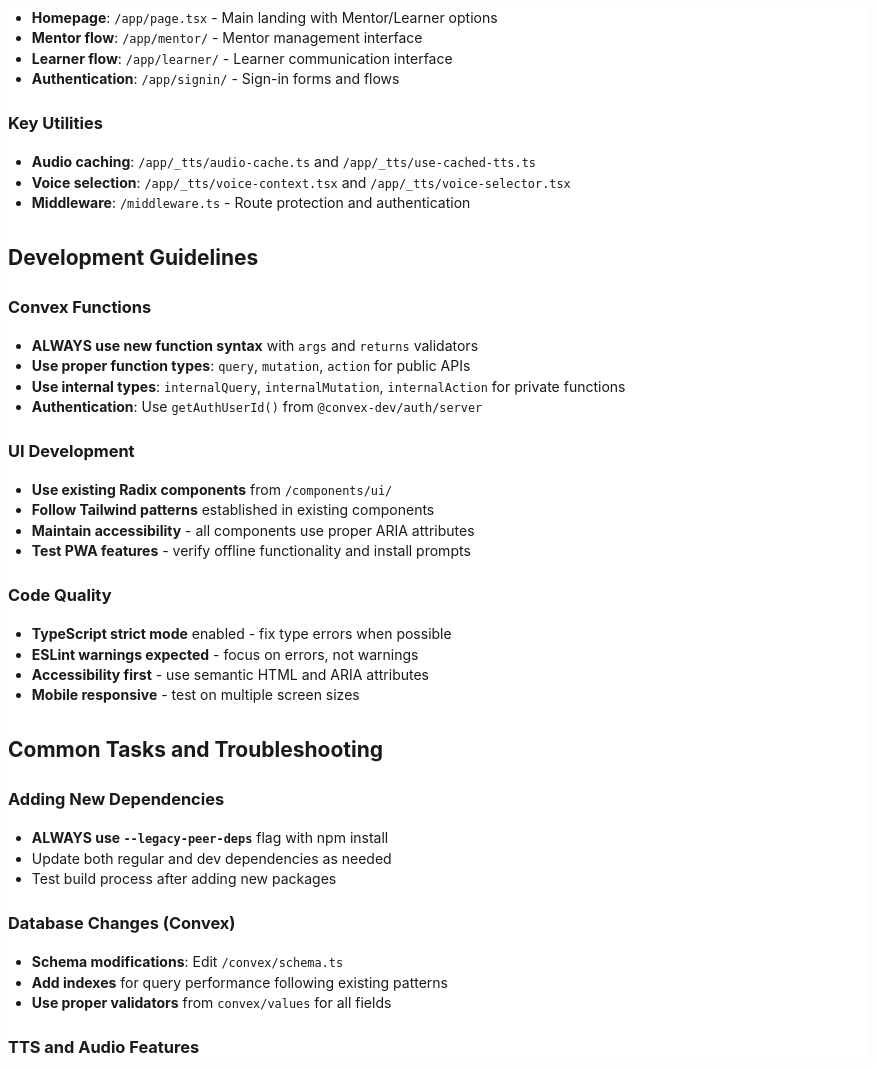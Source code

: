 - **Homepage**: `/app/page.tsx` - Main landing with Mentor/Learner options
- **Mentor flow**: `/app/mentor/` - Mentor management interface
- **Learner flow**: `/app/learner/` - Learner communication interface
- **Authentication**: `/app/signin/` - Sign-in forms and flows

### Key Utilities

- **Audio caching**: `/app/_tts/audio-cache.ts` and `/app/_tts/use-cached-tts.ts`
- **Voice selection**: `/app/_tts/voice-context.tsx` and `/app/_tts/voice-selector.tsx`
- **Middleware**: `/middleware.ts` - Route protection and authentication

## Development Guidelines

### Convex Functions

- **ALWAYS use new function syntax** with `args` and `returns` validators
- **Use proper function types**: `query`, `mutation`, `action` for public APIs
- **Use internal types**: `internalQuery`, `internalMutation`, `internalAction` for private functions
- **Authentication**: Use `getAuthUserId()` from `@convex-dev/auth/server`

### UI Development

- **Use existing Radix components** from `/components/ui/`
- **Follow Tailwind patterns** established in existing components
- **Maintain accessibility** - all components use proper ARIA attributes
- **Test PWA features** - verify offline functionality and install prompts

### Code Quality

- **TypeScript strict mode** enabled - fix type errors when possible
- **ESLint warnings expected** - focus on errors, not warnings
- **Accessibility first** - use semantic HTML and ARIA attributes
- **Mobile responsive** - test on multiple screen sizes

## Common Tasks and Troubleshooting

### Adding New Dependencies

- **ALWAYS use `--legacy-peer-deps`** flag with npm install
- Update both regular and dev dependencies as needed
- Test build process after adding new packages

### Database Changes (Convex)

- **Schema modifications**: Edit `/convex/schema.ts`
- **Add indexes** for query performance following existing patterns
- **Use proper validators** from `convex/values` for all fields

### TTS and Audio Features
